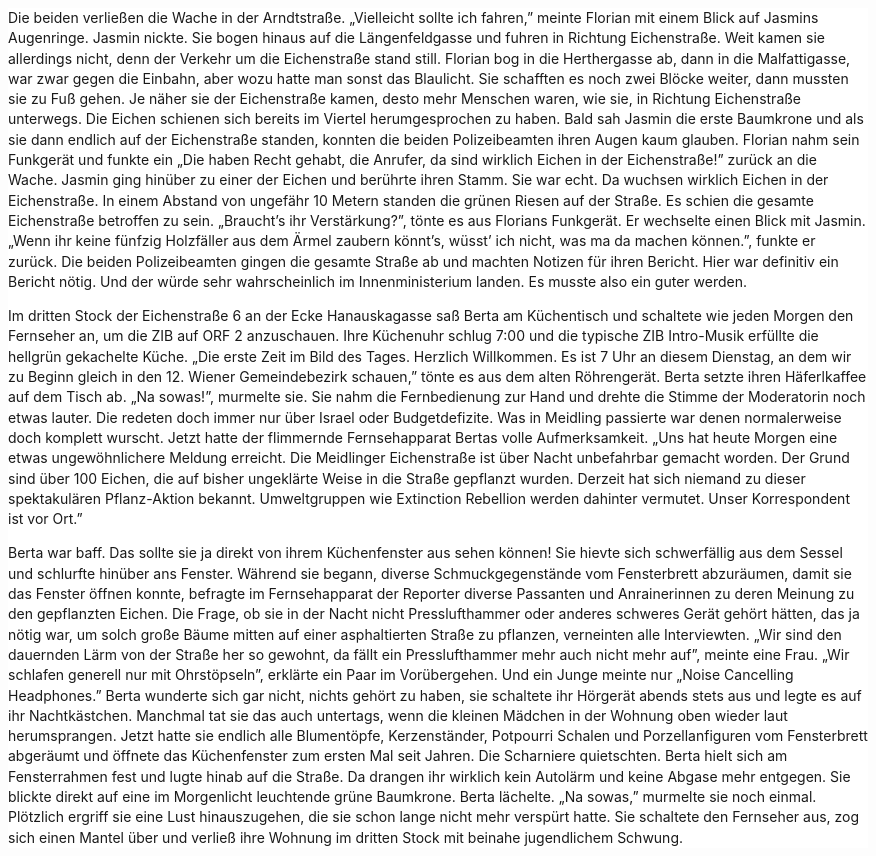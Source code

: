 Die beiden verließen die Wache in der Arndtstraße. „Vielleicht sollte ich fahren,” meinte Florian mit einem Blick auf Jasmins Augenringe. Jasmin nickte. Sie bogen hinaus auf die Längenfeldgasse und fuhren in Richtung Eichenstraße. Weit kamen sie allerdings nicht, denn der Verkehr um die Eichenstraße stand still. Florian bog in die Herthergasse ab, dann in die Malfattigasse, war zwar gegen die Einbahn, aber wozu hatte man sonst das Blaulicht. Sie schafften es noch zwei Blöcke weiter, dann mussten sie zu Fuß gehen. Je näher sie der Eichenstraße kamen, desto mehr Menschen waren, wie sie, in Richtung Eichenstraße unterwegs. Die Eichen schienen sich bereits im Viertel herumgesprochen zu haben. Bald sah Jasmin die erste Baumkrone und als sie dann endlich auf der Eichenstraße standen, konnten die beiden Polizeibeamten ihren Augen kaum glauben. Florian nahm sein Funkgerät und funkte ein „Die haben Recht gehabt, die Anrufer, da sind wirklich Eichen in der Eichenstraße!” zurück an die Wache. Jasmin ging hinüber zu einer der Eichen und berührte ihren Stamm. Sie war echt. Da wuchsen wirklich Eichen in der Eichenstraße. In einem Abstand von ungefähr 10 Metern standen die grünen Riesen auf der Straße. Es schien die gesamte Eichenstraße betroffen zu sein. „Braucht’s ihr Verstärkung?”, tönte es aus Florians Funkgerät. Er wechselte einen Blick mit Jasmin. „Wenn ihr keine fünfzig Holzfäller aus dem Ärmel zaubern könnt’s, wüsst’ ich nicht, was ma da machen können.”, funkte er zurück. Die beiden Polizeibeamten gingen die gesamte Straße ab und machten Notizen für ihren Bericht. Hier war definitiv ein Bericht nötig. Und der würde sehr wahrscheinlich im Innenministerium landen. Es musste also ein guter werden.

Im dritten Stock der Eichenstraße 6 an der Ecke Hanauskagasse saß Berta am Küchentisch und schaltete wie jeden Morgen den Fernseher an, um die ZIB auf ORF 2 anzuschauen. Ihre Küchenuhr schlug 7:00 und die typische ZIB Intro-Musik erfüllte die hellgrün gekachelte Küche. „Die erste Zeit im Bild des Tages. Herzlich Willkommen. Es ist 7 Uhr an diesem Dienstag, an dem wir zu Beginn gleich in den 12. Wiener Gemeindebezirk schauen,” tönte es aus dem alten Röhrengerät. Berta setzte ihren Häferlkaffee auf dem Tisch ab. „Na sowas!”, murmelte sie. Sie nahm die Fernbedienung zur Hand und drehte die Stimme der Moderatorin noch etwas lauter. Die redeten doch immer nur über Israel oder Budgetdefizite. Was in Meidling passierte war denen normalerweise doch komplett wurscht. Jetzt hatte der flimmernde Fernsehapparat Bertas volle Aufmerksamkeit. „Uns hat heute Morgen eine etwas ungewöhnlichere Meldung erreicht. Die Meidlinger Eichenstraße ist über Nacht unbefahrbar gemacht worden. Der Grund sind über 100 Eichen, die auf bisher ungeklärte Weise in die Straße gepflanzt wurden. Derzeit hat sich niemand zu dieser spektakulären Pflanz-Aktion bekannt. Umweltgruppen wie Extinction Rebellion werden dahinter vermutet. Unser Korrespondent ist vor Ort.”

Berta war baff. Das sollte sie ja direkt von ihrem Küchenfenster aus sehen können! Sie hievte sich schwerfällig aus dem Sessel und schlurfte hinüber ans Fenster. Während sie begann, diverse Schmuckgegenstände vom Fensterbrett abzuräumen, damit sie das Fenster öffnen konnte, befragte im Fernsehapparat der Reporter diverse Passanten und Anrainerinnen zu deren Meinung zu den gepflanzten Eichen. Die Frage, ob sie in der Nacht nicht Presslufthammer oder anderes schweres Gerät gehört hätten, das ja nötig war, um solch große Bäume mitten auf einer asphaltierten Straße zu pflanzen, verneinten alle Interviewten. „Wir sind den dauernden Lärm von der Straße her so gewohnt, da fällt ein Presslufthammer mehr auch nicht mehr auf”, meinte eine Frau. „Wir schlafen generell nur mit Ohrstöpseln”, erklärte ein Paar im Vorübergehen. Und ein Junge meinte nur „Noise Cancelling Headphones.” Berta wunderte sich gar nicht, nichts gehört zu haben, sie schaltete ihr Hörgerät abends stets aus und legte es auf ihr Nachtkästchen. Manchmal tat sie das auch untertags, wenn die kleinen Mädchen in der Wohnung oben wieder laut herumsprangen. Jetzt hatte sie endlich alle Blumentöpfe, Kerzenständer, Potpourri Schalen und Porzellanfiguren vom Fensterbrett abgeräumt und öffnete das Küchenfenster zum ersten Mal seit Jahren. Die Scharniere quietschten. Berta hielt sich am Fensterrahmen fest und lugte hinab auf die Straße. Da drangen ihr wirklich kein Autolärm und keine Abgase mehr entgegen. Sie blickte direkt auf eine im Morgenlicht leuchtende grüne Baumkrone. Berta lächelte. „Na sowas,” murmelte sie noch einmal. Plötzlich ergriff sie eine Lust hinauszugehen, die sie schon lange nicht mehr verspürt hatte. Sie schaltete den Fernseher aus, zog sich einen Mantel über und verließ ihre Wohnung im dritten Stock mit beinahe jugendlichem Schwung.
